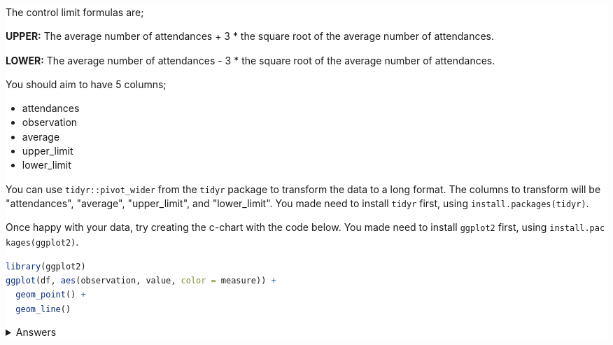 The control limit formulas are;

**UPPER:** The average number of attendances + 3 * the square root of the average number of attendances.

**LOWER:** The average number of attendances - 3 * the square root of the average number of attendances.

You should aim to have 5 columns;
* attendances
* observation
* average
* upper_limit
* lower_limit

You can use `tidyr::pivot_wider` from the `tidyr` package to transform the data to a long format. The columns to transform will be "attendances", "average", "upper_limit", and "lower_limit". You made need to install `tidyr` first, using `install.packages(tidyr)`.

Once happy with your data, try creating the c-chart with the code below. You made need to install `ggplot2` first, using `install.packages(ggplot2)`.

```r
library(ggplot2)
ggplot(df, aes(observation, value, color = measure)) + 
  geom_point() +
  geom_line()

```


<details><summary>Answers</summary></details>
